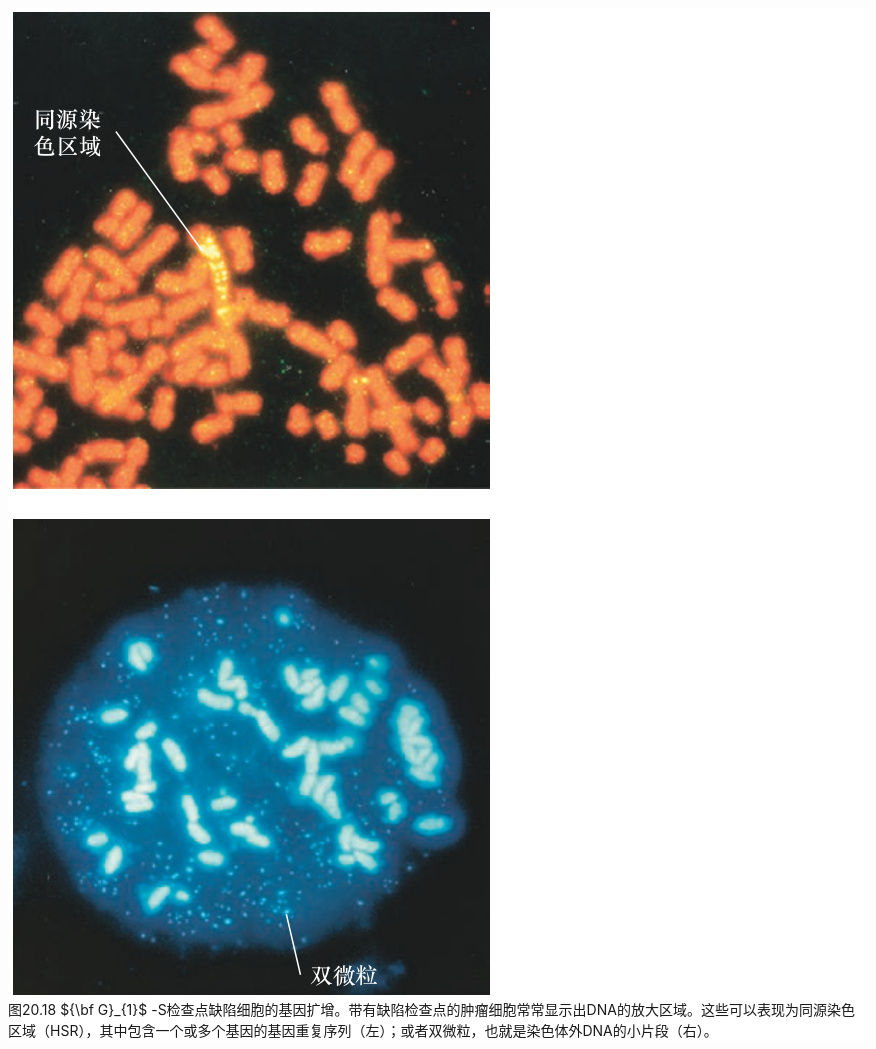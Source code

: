 ![](Genetics-FG2G_6ed_Chapter-20_images/Fig-20.23.jpg)  
图20.18 ${\bf G}_{1}$ -S检查点缺陷细胞的基因扩增。带有缺陷检查点的肿瘤细胞常常显示出DNA的放大区域。这些可以表现为同源染色区域（HSR），其中包含一个或多个基因的基因重复序列（左）；或者双微粒，也就是染色体外DNA的小片段（右）。  
